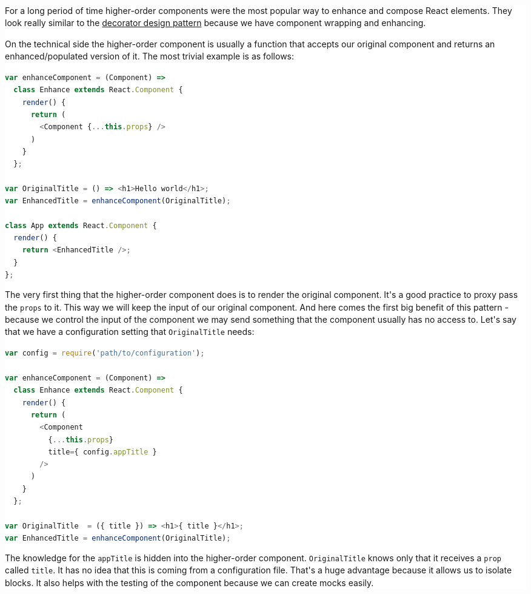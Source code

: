 For a long period of time higher-order components were the most popular way to enhance and compose React elements. They look really similar to the [decorator design pattern](http://robdodson.me/javascript-design-patterns-decorator/) because we have component wrapping and enhancing.

On the technical side the higher-order component is usually a function that accepts our original component and returns an enhanced/populated version of it. The most trivial example is as follows:

```js
var enhanceComponent = (Component) =>
  class Enhance extends React.Component {
    render() {
      return (
        <Component {...this.props} />
      )
    }
  };

var OriginalTitle = () => <h1>Hello world</h1>;
var EnhancedTitle = enhanceComponent(OriginalTitle);

class App extends React.Component {
  render() {
    return <EnhancedTitle />;
  }
};
```

The very first thing that the higher-order component does is to render the original component. It's a good practice to proxy pass the `props` to it. This way we will keep the input of our original component. And here comes the first big benefit of this pattern - because we control the input of the component we may send something that the component usually has no access to. Let's say that we have a configuration setting that `OriginalTitle` needs:

```js
var config = require('path/to/configuration');

var enhanceComponent = (Component) =>
  class Enhance extends React.Component {
    render() {
      return (
        <Component
          {...this.props}
          title={ config.appTitle }
        />
      )
    }
  };

var OriginalTitle  = ({ title }) => <h1>{ title }</h1>;
var EnhancedTitle = enhanceComponent(OriginalTitle);
```

The knowledge for the `appTitle` is hidden into the higher-order component. `OriginalTitle` knows only that it receives a `prop` called `title`. It has no idea that this is coming from a configuration file. That's a huge advantage because it allows us to isolate blocks. It also helps with the testing of the component because we can create mocks easily.
